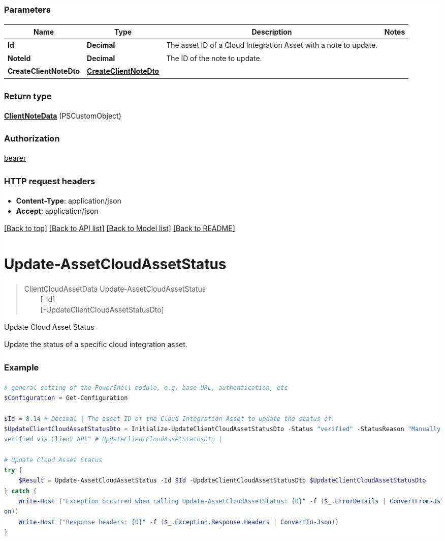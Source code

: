 ### Parameters

Name | Type | Description  | Notes
------------- | ------------- | ------------- | -------------
 **Id** | **Decimal**| The asset ID of a Cloud Integration Asset with a note to update. | 
 **NoteId** | **Decimal**| The ID of the note to update. | 
 **CreateClientNoteDto** | [**CreateClientNoteDto**](CreateClientNoteDto.md)|  | 

### Return type

[**ClientNoteData**](ClientNoteData.md) (PSCustomObject)

### Authorization

[bearer](../README.md#bearer)

### HTTP request headers

 - **Content-Type**: application/json
 - **Accept**: application/json

[[Back to top]](#) [[Back to API list]](../README.md#documentation-for-api-endpoints) [[Back to Model list]](../README.md#documentation-for-models) [[Back to README]](../README.md)

<a id="Update-AssetCloudAssetStatus"></a>
# **Update-AssetCloudAssetStatus**
> ClientCloudAssetData Update-AssetCloudAssetStatus<br>
> &nbsp;&nbsp;&nbsp;&nbsp;&nbsp;&nbsp;&nbsp;&nbsp;[-Id] <Decimal><br>
> &nbsp;&nbsp;&nbsp;&nbsp;&nbsp;&nbsp;&nbsp;&nbsp;[-UpdateClientCloudAssetStatusDto] <PSCustomObject><br>

Update Cloud Asset Status

Update the status of a specific cloud integration asset.

### Example
```powershell
# general setting of the PowerShell module, e.g. base URL, authentication, etc
$Configuration = Get-Configuration

$Id = 8.14 # Decimal | The asset ID of the Cloud Integration Asset to update the status of.
$UpdateClientCloudAssetStatusDto = Initialize-UpdateClientCloudAssetStatusDto -Status "verified" -StatusReason "Manually verified via Client API" # UpdateClientCloudAssetStatusDto | 

# Update Cloud Asset Status
try {
    $Result = Update-AssetCloudAssetStatus -Id $Id -UpdateClientCloudAssetStatusDto $UpdateClientCloudAssetStatusDto
} catch {
    Write-Host ("Exception occurred when calling Update-AssetCloudAssetStatus: {0}" -f ($_.ErrorDetails | ConvertFrom-Json))
    Write-Host ("Response headers: {0}" -f ($_.Exception.Response.Headers | ConvertTo-Json))
}
```
